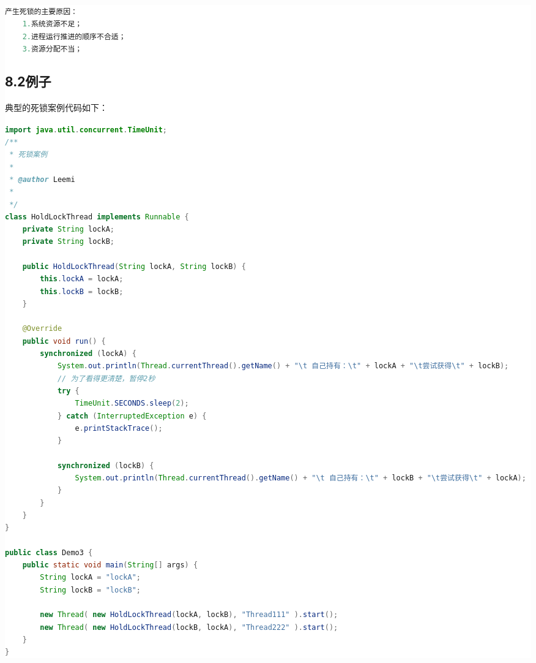 

```java
产生死锁的主要原因：
    1.系统资源不足；
    2.进程运行推进的顺序不合适；
    3.资源分配不当；
```



## 8.2例子

典型的死锁案例代码如下：

```java
import java.util.concurrent.TimeUnit;
/**
 * 死锁案例
 * 
 * @author Leemi
 *
 */
class HoldLockThread implements Runnable {
	private String lockA;
	private String lockB;

	public HoldLockThread(String lockA, String lockB) {
		this.lockA = lockA;
		this.lockB = lockB;
	}

	@Override
	public void run() {
		synchronized (lockA) {
			System.out.println(Thread.currentThread().getName() + "\t 自己持有：\t" + lockA + "\t尝试获得\t" + lockB);
			// 为了看得更清楚，暂停2秒
			try {
				TimeUnit.SECONDS.sleep(2);
			} catch (InterruptedException e) {
				e.printStackTrace();
			}
			
			synchronized (lockB) {
				System.out.println(Thread.currentThread().getName() + "\t 自己持有：\t" + lockB + "\t尝试获得\t" + lockA);
			}
		}
	}
}

public class Demo3 {
	public static void main(String[] args) {
		String lockA = "lockA";
		String lockB = "lockB";
		
		new Thread( new HoldLockThread(lockA, lockB), "Thread111" ).start();
		new Thread( new HoldLockThread(lockB, lockA), "Thread222" ).start();
	}
}

```
